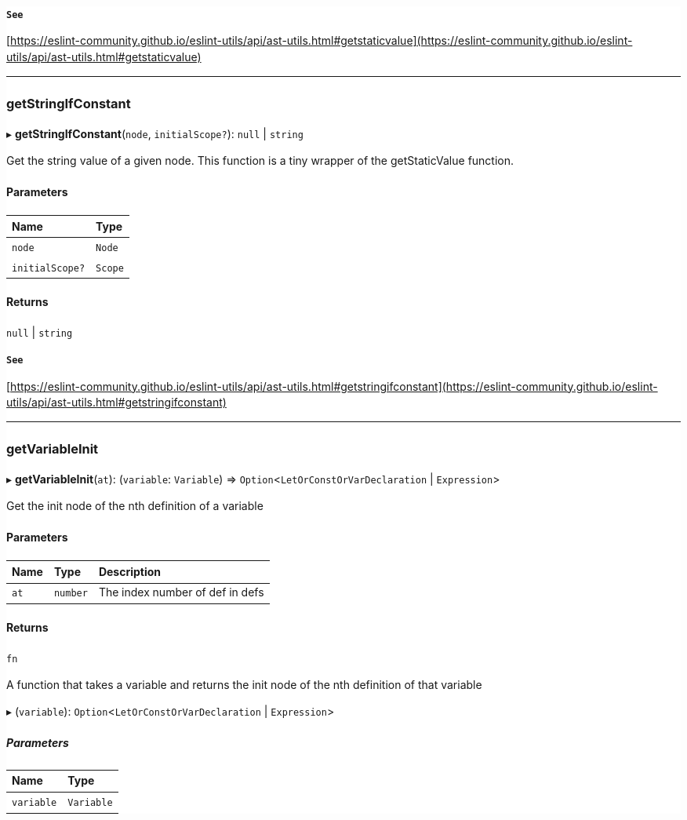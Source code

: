 **`See`**

[https://eslint-community.github.io/eslint-utils/api/ast-utils.html#getstaticvalue](https://eslint-community.github.io/eslint-utils/api/ast-utils.html#getstaticvalue)

---

### getStringIfConstant

▸ **getStringIfConstant**(`node`, `initialScope?`): `null` \| `string`

Get the string value of a given node.
This function is a tiny wrapper of the getStaticValue function.

#### Parameters

| Name            | Type    |
| :-------------- | :------ |
| `node`          | `Node`  |
| `initialScope?` | `Scope` |

#### Returns

`null` \| `string`

**`See`**

[https://eslint-community.github.io/eslint-utils/api/ast-utils.html#getstringifconstant](https://eslint-community.github.io/eslint-utils/api/ast-utils.html#getstringifconstant)

---

### getVariableInit

▸ **getVariableInit**(`at`): (`variable`: `Variable`) => `Option`\<`LetOrConstOrVarDeclaration` \| `Expression`\>

Get the init node of the nth definition of a variable

#### Parameters

| Name | Type     | Description                     |
| :--- | :------- | :------------------------------ |
| `at` | `number` | The index number of def in defs |

#### Returns

`fn`

A function that takes a variable and returns the init node of the nth definition of that variable

▸ (`variable`): `Option`\<`LetOrConstOrVarDeclaration` \| `Expression`\>

##### Parameters

| Name       | Type       |
| :--------- | :--------- |
| `variable` | `Variable` |
